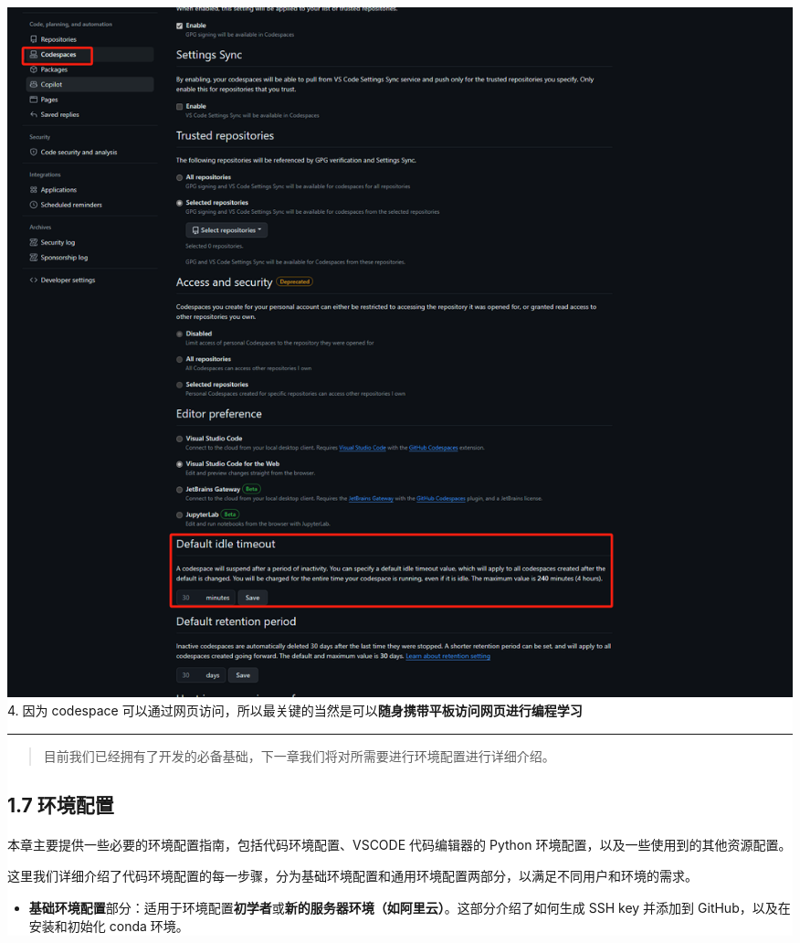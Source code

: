    ![](../../figures/C1-6-codespace_setting.png)
4. 因为 codespace 可以通过网页访问，所以最关键的当然是可以**随身携带平板访问网页进行编程学习**

---

> 目前我们已经拥有了开发的必备基础，下一章我们将对所需要进行环境配置进行详细介绍。

## 1.7 环境配置

本章主要提供一些必要的环境配置指南，包括代码环境配置、VSCODE 代码编辑器的 Python 环境配置，以及一些使用到的其他资源配置。

这里我们详细介绍了代码环境配置的每一步骤，分为基础环境配置和通用环境配置两部分，以满足不同用户和环境的需求。

- **基础环境配置**部分：适用于环境配置**初学者**或**新的服务器环境（如阿里云）**。这部分介绍了如何生成 SSH key 并添加到 GitHub，以及在安装和初始化 conda 环境。
